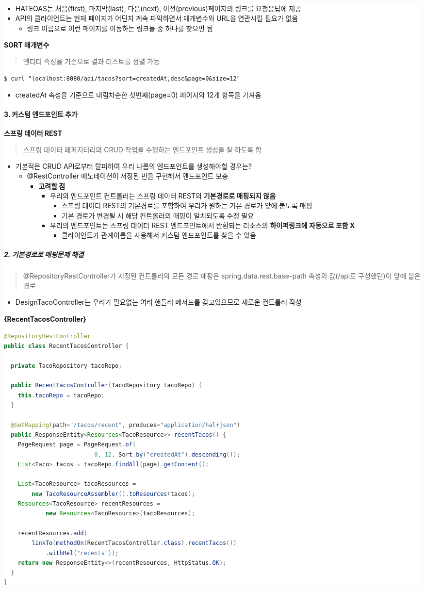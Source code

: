 + HATEOAS는 처음(first), 마지막(last), 다음(next), 이전(previous)페이지의 링크를 요청응답에 제공
+ API의 클라이언트는 현재 페이지가 어딘지 계속 파악하면서 매개변수와 URL을 연관시킬 필요가 없음
  + 링크 이름으로 이런 페이지를 이동하는 링크들 중 하나를 찾으면 됨



**SORT 매개변수**

> 엔티티 속성을 기준으로 결과 리스트를 정렬 가능

```
$ curl "localhost:8080/api/tacos?sort=createdAt,desc&page=0&size=12"
```

+ createdAt 속성을 기준으로 내림차순한 첫번째(page=0) 페이지의 12개 항목을 가져옴



#### 3. 커스텀 엔드포인트 추가

**스프링 데이터 REST**

> 스프링 데이터 레퍼지터리의 CRUD 작업을 수행하는 엔드포인트 생성을 잘 하도록 함

+ 기본적은 CRUD API로부터 탈피하여 우리 나름의 엔드포인트를 생성해야할 경우는?
  + @RestController 애노테이션이 저장된 빈을 구현해서 엔드포인트 보충
    + **고려할 점**
      + 우리의 엔드포인트 컨트롤러는 스프링 데이터 REST의 **기본경로로 매핑되지 않음**
        + 스프링 데이터 REST의 기본경로를 포함하여 우리가 원하는 기본 경로가 앞에 붙도록 매핑
        + 기본 경로가 변경될 시 해당 컨트롤러의 매핑이 일치되도록 수정 필요
      + 우리의 엔드포인트는 스프링 데이터 REST 엔드포인트에서 반환되는 리소스의 **하이퍼링크에 자동으로 포함 X**
        + 클라이언트가 관계이름을 사용해서 커스텀 엔드포인트를 찾을 수 있음



##### 2. 기본경로로 매핑문제 해결

> @RepositoryRestController가 지정된 컨트롤러의 모든 경로 매핑은 spring.data.rest.base-path 속성의 값(/api로 구성했던)이 앞에 붙은 경로

+ DesignTacoController는 우리가 필요없는 여러 핸들러 메서드를 갖고있으므로 새로운 컨트롤러 작성



**{RecentTacosController}**

```java
@RepositoryRestController
public class RecentTacosController {

  private TacoRepository tacoRepo;

  public RecentTacosController(TacoRepository tacoRepo) {
    this.tacoRepo = tacoRepo;
  }

  @GetMapping(path="/tacos/recent", produces="application/hal+json")
  public ResponseEntity<Resources<TacoResource>> recentTacos() {
    PageRequest page = PageRequest.of(
                          0, 12, Sort.by("createdAt").descending());
    List<Taco> tacos = tacoRepo.findAll(page).getContent();

    List<TacoResource> tacoResources = 
        new TacoResourceAssembler().toResources(tacos);
    Resources<TacoResource> recentResources = 
            new Resources<TacoResource>(tacoResources);
    
    recentResources.add(
        linkTo(methodOn(RecentTacosController.class).recentTacos())
            .withRel("recents"));
    return new ResponseEntity<>(recentResources, HttpStatus.OK);
  }
}
```